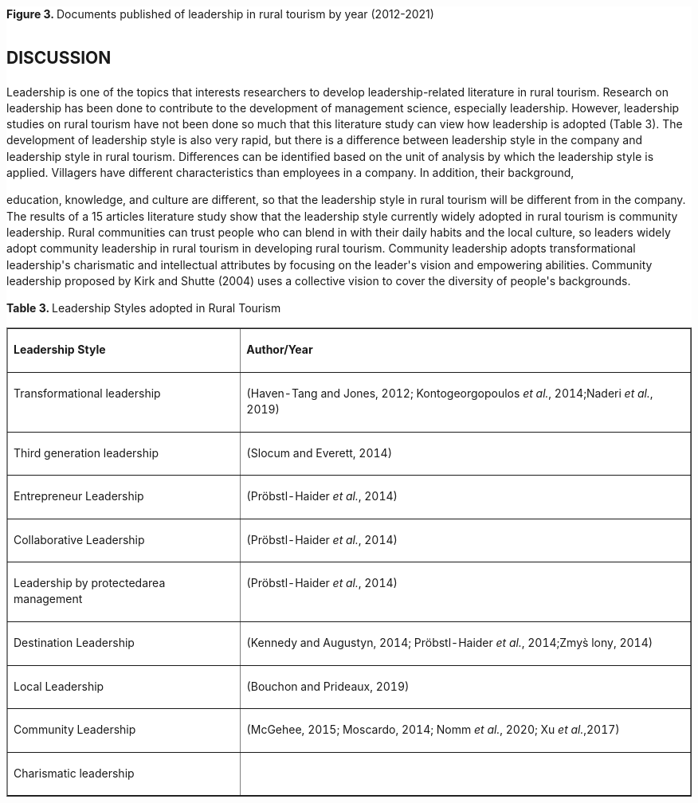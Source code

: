 <p><span class="font4" style="font-weight:bold;">Figure 3. </span><span class="font4">Documents published of leadership in rural tourism by year (2012-2021)</span></p>
<h2><a name="bookmark14"></a><span class="font4" style="font-weight:bold;"><a name="bookmark15"></a>DISCUSSION</span></h2>
<p><span class="font4">Leadership is one of the topics that interests researchers to develop leadership-related literature in rural tourism. Research on leadership has been done to contribute to the development of management science, especially leadership. However, leadership studies on rural tourism have not been done so much that this literature study can view how leadership is adopted (Table 3). The development of leadership style is also very rapid, but there is a difference between leadership style in the company and leadership style in rural tourism. Differences can be identified based on the unit of analysis by which the leadership style is applied. Villagers have different characteristics than employees in a company. In addition, their background,</span></p>
<p><span class="font4">education, knowledge, and culture are different, so that the leadership style in rural tourism will be different from in the company. The results of a 15 articles literature study show that the leadership style currently widely adopted in rural tourism is community leadership. Rural communities can trust people who can blend in with their daily habits and the local culture, so leaders widely adopt community leadership in rural tourism in developing rural tourism. Community leadership adopts transformational leadership's charismatic and intellectual attributes by focusing on the leader's vision and empowering abilities. Community leadership proposed by Kirk and Shutte (2004) uses a collective vision to cover the diversity of people's backgrounds.</span></p>
<p><span class="font4" style="font-weight:bold;">Table 3. </span><span class="font4">Leadership Styles adopted in Rural Tourism</span></p>
<table border="1">
<tr><td style="vertical-align:middle;">
<p><span class="font3" style="font-weight:bold;">Leadership Style</span></p></td><td style="vertical-align:middle;">
<p><span class="font3" style="font-weight:bold;">Author/Year</span></p></td></tr>
<tr><td style="vertical-align:top;">
<p><span class="font3">Transformational leadership</span></p></td><td style="vertical-align:bottom;">
<p><span class="font3">(Haven-Tang and Jones, 2012; Kontogeorgopoulos </span><span class="font3" style="font-style:italic;">et al.</span><span class="font3">, 2014;Naderi </span><span class="font3" style="font-style:italic;">et al.</span><span class="font3">, 2019)</span></p></td></tr>
<tr><td style="vertical-align:middle;">
<p><span class="font3">Third generation leadership</span></p></td><td style="vertical-align:middle;">
<p><span class="font3">(Slocum and Everett, 2014)</span></p></td></tr>
<tr><td style="vertical-align:top;">
<p><span class="font3">Entrepreneur Leadership</span></p></td><td style="vertical-align:top;">
<p><span class="font3">(Pröbstl-Haider </span><span class="font3" style="font-style:italic;">et al.</span><span class="font3">, 2014)</span></p></td></tr>
<tr><td style="vertical-align:middle;">
<p><span class="font3">Collaborative Leadership</span></p></td><td style="vertical-align:middle;">
<p><span class="font3">(Pröbstl-Haider </span><span class="font3" style="font-style:italic;">et al.</span><span class="font3">, 2014)</span></p></td></tr>
<tr><td style="vertical-align:middle;">
<p><span class="font3">Leadership by protectedarea management</span></p></td><td style="vertical-align:top;">
<p><span class="font3">(Pröbstl-Haider </span><span class="font3" style="font-style:italic;">et al.</span><span class="font3">, 2014)</span></p></td></tr>
<tr><td style="vertical-align:top;">
<p><span class="font3">Destination Leadership</span></p></td><td style="vertical-align:middle;">
<p><span class="font3">(Kennedy and Augustyn, 2014; Pröbstl-Haider </span><span class="font3" style="font-style:italic;">et al.</span><span class="font3">, 2014;Zmys̀ lony, 2014)</span></p></td></tr>
<tr><td style="vertical-align:middle;">
<p><span class="font3">Local Leadership</span></p></td><td style="vertical-align:middle;">
<p><span class="font3">(Bouchon and Prideaux, 2019)</span></p></td></tr>
<tr><td style="vertical-align:top;">
<p><span class="font3">Community Leadership</span></p></td><td style="vertical-align:bottom;">
<p><span class="font3">(McGehee, 2015; Moscardo, 2014; Nomm </span><span class="font3" style="font-style:italic;">et al.</span><span class="font3">, 2020; Xu </span><span class="font3" style="font-style:italic;">et al.</span><span class="font3">,2017)</span></p></td></tr>
<tr><td style="vertical-align:middle;">
<p><span class="font3">Charismatic leadership</span></p></td><td style="vertical-align:middle;">